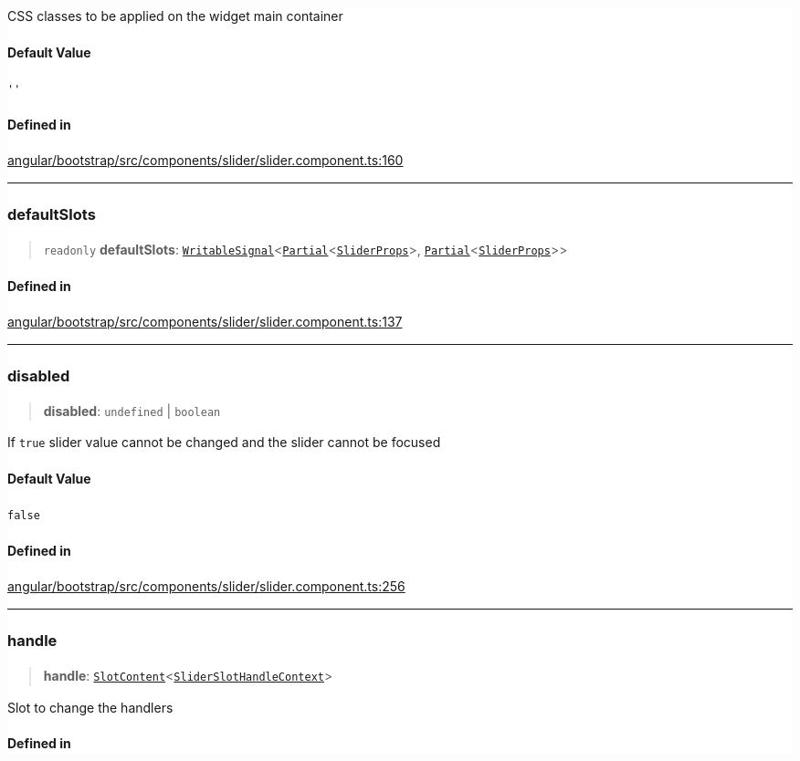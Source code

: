 CSS classes to be applied on the widget main container

#### Default Value

`''`

#### Defined in

[angular/bootstrap/src/components/slider/slider.component.ts:160](https://github.com/AmadeusITGroup/AgnosUI/blob/95166dd2b8615e3efaca9dd5ae49b56807351115/angular/bootstrap/src/components/slider/slider.component.ts#L160)

***

### defaultSlots

> `readonly` **defaultSlots**: [`WritableSignal`](https://amadeusitgroup.github.io/tansu/interfaces/WritableSignal.html)\<[`Partial`](https://www.typescriptlang.org/docs/handbook/utility-types.html#partialtype)\<[`SliderProps`](../interfaces/SliderProps.md)\>, [`Partial`](https://www.typescriptlang.org/docs/handbook/utility-types.html#partialtype)\<[`SliderProps`](../interfaces/SliderProps.md)\>\>

#### Defined in

[angular/bootstrap/src/components/slider/slider.component.ts:137](https://github.com/AmadeusITGroup/AgnosUI/blob/95166dd2b8615e3efaca9dd5ae49b56807351115/angular/bootstrap/src/components/slider/slider.component.ts#L137)

***

### disabled

> **disabled**: `undefined` \| `boolean`

If `true` slider value cannot be changed and the slider cannot be focused

#### Default Value

`false`

#### Defined in

[angular/bootstrap/src/components/slider/slider.component.ts:256](https://github.com/AmadeusITGroup/AgnosUI/blob/95166dd2b8615e3efaca9dd5ae49b56807351115/angular/bootstrap/src/components/slider/slider.component.ts#L256)

***

### handle

> **handle**: [`SlotContent`](../type-aliases/SlotContent.md)\<[`SliderSlotHandleContext`](../type-aliases/SliderSlotHandleContext.md)\>

Slot to change the handlers

#### Defined in
